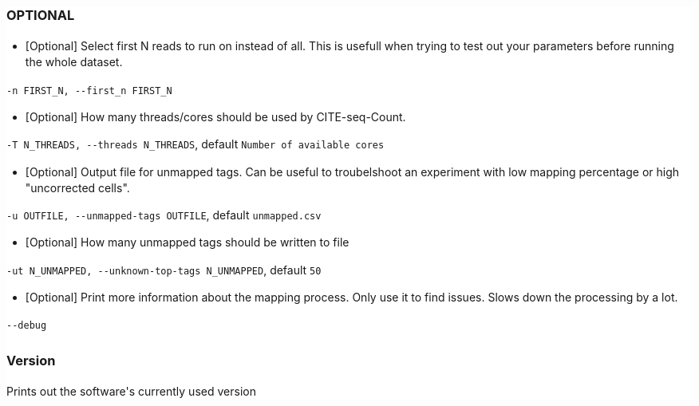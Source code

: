 
### OPTIONAL

* [Optional] Select first N reads to run on instead of all. This is usefull when trying to test out your parameters	before running the whole dataset.

`-n FIRST_N, --first_n FIRST_N`

* [Optional] How many threads/cores should be used by CITE-seq-Count.

`-T N_THREADS, --threads N_THREADS`, default `Number of available cores`

* [Optional] Output file for unmapped tags. Can be useful to troubelshoot an experiment with low mapping percentage or high "uncorrected cells".

`-u OUTFILE, --unmapped-tags OUTFILE`, default `unmapped.csv`

* [Optional] How many unmapped tags should be written to file

`-ut N_UNMAPPED, --unknown-top-tags N_UNMAPPED`, default `50`

* [Optional] Print more information about the mapping process. Only use it to find issues. Slows down the processing by a lot.

`--debug`

### Version

Prints out the software's currently used version